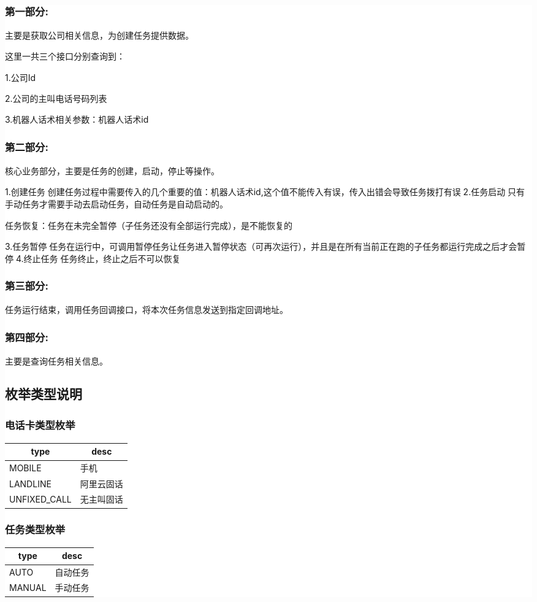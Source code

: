 ### 第一部分:

主要是获取公司相关信息，为创建任务提供数据。

这里一共三个接口分别查询到：

1.公司Id

2.公司的主叫电话号码列表

3.机器人话术相关参数：机器人话术id

### 第二部分:

核心业务部分，主要是任务的创建，启动，停止等操作。

1.创建任务
    创建任务过程中需要传入的几个重要的值：机器人话术id,这个值不能传入有误，传入出错会导致任务拨打有误
2.任务启动
    只有手动任务才需要手动去启动任务，自动任务是自动启动的。 
<aside class="notice">
任务恢复：任务在未完全暂停（子任务还没有全部运行完成），是不能恢复的
</aside>
  
3.任务暂停
    任务在运行中，可调用暂停任务让任务进入暂停状态（可再次运行），并且是在所有当前正在跑的子任务都运行完成之后才会暂停
4.终止任务
    任务终止，终止之后不可以恢复

### 第三部分:

任务运行结束，调用任务回调接口，将本次任务信息发送到指定回调地址。

### 第四部分:

主要是查询任务相关信息。
 
## 枚举类型说明

### 电话卡类型枚举
 
type    | desc 
--------- | ------- 
MOBILE | 手机 
LANDLINE | 阿里云固话 
UNFIXED_CALL | 无主叫固话

### 任务类型枚举

type    | desc 
--------- | ------- 
AUTO | 自动任务
MANUAL | 手动任务 
